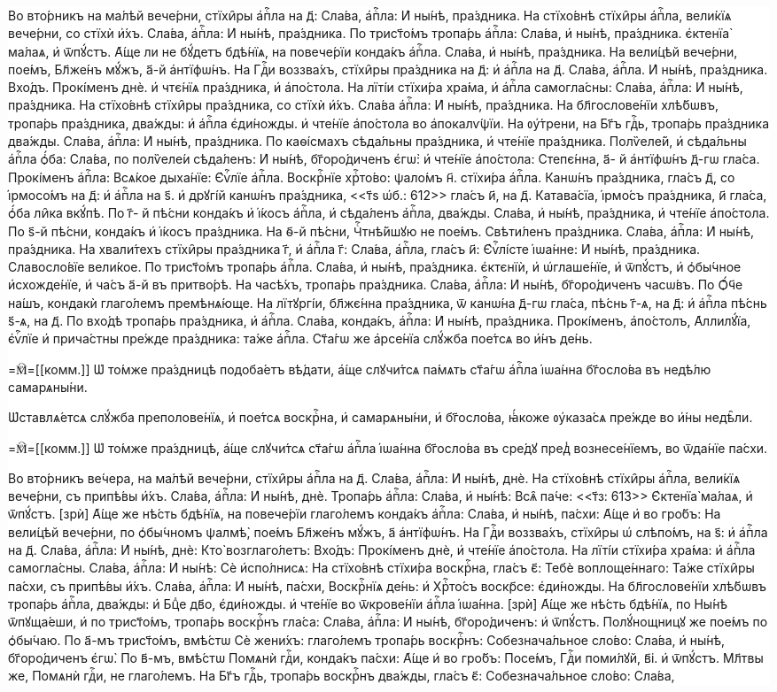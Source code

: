 Во вто́рникъ на ма́лѣй вече́рни, стїхи̑ры а҆пⷭ҇ла на д҃: Сла́ва, а҆пⷭ҇ла: И҆
ны́нѣ, пра́здника. На стїхо́внѣ стїхи̑ры а҆пⷭ҇ла, вели́кїѧ вече́рни, со стїхѝ
и҆́хъ. Сла́ва, а҆пⷭ҇ла: И҆ ны́нѣ, пра́здника. По трист҃о́мъ тропа́рь а҆пⷭ҇ла:
Сла́ва, и҆ ны́нѣ, пра́здника. є҆ктенїа̀ ма́лаѧ, и҆ ѿпꙋ́стъ. А҆́ще ли не бꙋ́детъ
бдѣ́нїѧ, на повече́рїи конда́къ а҆пⷭ҇ла. Сла́ва, и҆ ны́нѣ, пра́здника. На
вели́цѣй вече́рни, пое́мъ, Бл҃же́нъ мꙋ́жъ, а҃-й а҆нтїфѡ́нъ. На Гдⷭ҇и воззва́хъ,
стїхи̑ры пра́здника на д҃: и҆ а҆пⷭ҇ла на д҃. Сла́ва, а҆пⷭ҇ла. И҆ ны́нѣ,
пра́здника. Вхо́дъ. Прокі́менъ днѐ. и҆ чтє́нїѧ пра́здника, и҆ а҆по́стола. На
лїті́и стїхи́ра хра́ма, и҆ а҆пⷭ҇ла самогла́сны: Сла́ва, а҆пⷭ҇ла: И҆ ны́нѣ,
пра́здника. На стїхо́внѣ стїхи̑ры пра́здника, со стїхѝ и҆́хъ. Сла́ва а҆пⷭ҇ла: И҆
ны́нѣ, пра́здника. На бл҃гослове́нїи хлѣ́бѡвъ, тропа́рь пра́здника, два́жды: и҆
а҆пⷭ҇ла є҆ди́ножды. и҆ чте́нїе а҆по́стола во а҆покалѵ́ѱїи. На ᲂу҆́трени, на Бг҃ъ
гдⷭ҇ь, тропа́рь пра́здника два́жды. Сла́ва, а҆пⷭ҇ла: И҆ ны́нѣ, пра́здника. По
каѳі́смахъ сѣда́льны пра́здника, и҆ чте́нїе пра́здника. Полѷеле́й, и҆ сѣда́льны
а҆пⷭ҇ла ѻ҆́ба: Сла́ва, по полѷеле́и сѣда́ленъ: И҆ ны́нѣ, бг҃оро́диченъ є҆гѡ̀: и҆
чте́нїе а҆по́стола: Степє́нна, а҃- й а҆нтїфѡ́нъ д҃-гѡ гла́са. Прокі́менъ
а҆пⷭ҇ла: Всѧ́кое дыха́нїе: Є҆ѵⷢ҇лїе а҆пⷭ҇ла. Воскрⷭ҇нїе хрⷭ҇то́во: ѱало́мъ н҃.
стїхи́ра а҆пⷭ҇ла. Канѡ́нъ пра́здника, гла́съ д҃, со і҆рмосо́мъ на д҃: и҆ а҆пⷭ҇ла
на ѕ҃. и҆ дрꙋгі́й канѡ́нъ пра́здника, <<т҃ѕ ѡ҆б.: 612>> гла́съ и҃, на д҃.
Катава́сїа, і҆рмо́съ пра́здника, и҃ гла́са, ѻ҆́ба ли̑ка вкꙋ́пѣ. По г҃- й пѣ́сни
конда́къ и҆ і҆́косъ а҆пⷭ҇ла, и҆ сѣда́ленъ а҆пⷭ҇ла, два́жды. Сла́ва, и҆ ны́нѣ,
пра́здника, и҆ чте́нїе а҆по́стола. По ѕ҃-й пѣ́сни, конда́къ и҆ і҆́косъ
пра́здника. На ѳ҃-й пѣ́сни, Чⷭ҇тнѣ́йшꙋю не пое́мъ. Свѣти́ленъ пра́здника.
Сла́ва, а҆пⷭ҇ла: И҆ ны́нѣ, пра́здника. На хвали́техъ стїхи̑ры пра́здника г҃, и҆
а҆пⷭ҇ла г҃: Сла́ва, а҆пⷭ҇ла, гла́съ и҃: Є҆ѵⷢ҇лі́сте і҆ѡа́нне: И҆ ны́нѣ,
пра́здника. Славосло́вїе вели́кое. По трист҃о́мъ тропа́рь а҆пⷭ҇ла. Сла́ва, и҆
ны́нѣ, пра́здника. є҆ктєнїѝ, и҆ ѡ҆глаше́нїе, и҆ ѿпꙋ́стъ, и҆ ѻ҆бы́чное
и҆схожде́нїе, и҆ ча́съ а҃-й въ притво́рѣ. На часѣ́хъ, тропа́рь пра́здника.
Сла́ва, а҆пⷭ҇ла: И҆ ны́нѣ, бг҃оро́диченъ часѡ́въ. По Ѻ҆́ч҃е на́шъ, кондакѝ
глаго́лемъ премѣнѧ́юще. На лїтꙋргі́и, бл҃жє́нна пра́здника, ѿ канѡ́на д҃-гѡ
гла́са, пѣ́снь г҃-ѧ, на д҃: и҆ а҆пⷭ҇ла пѣ́снь ѕ҃-ѧ, на д҃. По вхо́дѣ тропа́рь
пра́здника, и҆ а҆пⷭ҇ла. Сла́ва, конда́къ, а҆пⷭ҇ла: И҆ ны́нѣ, пра́здника.
Прокі́менъ, а҆по́столъ, А҆ллилꙋ́їа, є҆ѵⷢ҇лїе и҆ прича́стны пре́жде пра́здника:
та́же а҆пⷭ҇ла. Ст҃а́гѡ же а҆рсе́нїа слꙋ́жба пое́тсѧ во и҆́нъ де́нь.

=🕅=[[комм.]] Ѡ҆ то́мже пра́здницѣ подоба́етъ вѣ́дати, а҆́ще слꙋчи́тсѧ па́мѧть
ст҃а́гѡ а҆пⷭ҇ла і҆ѡа́нна бг҃осло́ва въ недѣ́лю самарѧны́ни.

Ѡ҆ставлѧ́етсѧ слꙋ́жба преполове́нїѧ, и҆ пое́тсѧ воскрⷭ҇на, и҆ самарѧны́ни, и҆
бг҃осло́ва, ꙗ҆́коже ᲂу҆каза́сѧ пре́жде во и҆́ны недѣ̑ли.

=🕅=[[комм.]] Ѡ҆ то́мже пра́здницѣ, а҆́ще слꙋчи́тсѧ ст҃а́гѡ а҆пⷭ҇ла і҆ѡа́нна
бг҃осло́ва въ сре́дꙋ пред̾ вознесе́нїемъ, во ѿда́нїе па́схи.

Во вто́рникъ ве́чера, на ма́лѣй вече́рни, стїхи̑ры а҆пⷭ҇ла на д҃. Сла́ва,
а҆пⷭ҇ла: И҆ ны́нѣ, днѐ. На стїхо́внѣ стїхи̑ры а҆пⷭ҇ла, вели́кїѧ вече́рни, съ
припѣ́вы и҆́хъ. Сла́ва, а҆пⷭ҇ла: И҆ ны́нѣ, днѐ. Тропа́рь а҆пⷭ҇ла: Сла́ва, и҆
ны́нѣ: Всѧ̑ па́че: <<т҃з: 613>> Є҆ктенїа̀ ма́лаѧ, и҆ ѿпꙋ́стъ. [зрѝ] А҆́ще же
нѣ́сть бдѣ́нїѧ, на повече́рїи глаго́лемъ конда́къ а҆пⷭ҇ла: Сла́ва, и҆ ны́нѣ,
па́схи: А҆́ще и҆ во гро́бъ: На вели́цѣй вече́рни, по ѻ҆бы́чномъ ѱалмѣ̀, пое́мъ
Бл҃же́нъ мꙋ́жъ, а҃ а҆нтїфѡ́нъ. На Гдⷭ҇и воззва́хъ, стїхи̑ры ѡ҆ слѣпо́мъ, на ѕ҃:
и҆ а҆пⷭ҇ла на д҃. Сла́ва, а҆пⷭ҇ла: И҆ ны́нѣ, днѐ: Кто̀ возглаго́летъ: Вхо́дъ:
Прокі́менъ днѐ, и҆ чте́нїе а҆по́стола. На лїті́и стїхи́ра хра́ма: и҆ а҆пⷭ҇ла
самогла́сны. Сла́ва, а҆пⷭ҇ла: И҆ ны́нѣ: Сѐ и҆спо́лнисѧ: На стїхо́внѣ стїхи́ра
воскрⷭ҇на, гла́съ є҃: Тебѐ воплоще́ннаго: Та́же стїхи̑ры па́схи, съ припѣ́вы
и҆́хъ. Сла́ва, а҆пⷭ҇ла: И҆ ны́нѣ, па́схи, Воскрⷭ҇нїѧ де́нь: и҆ Хрⷭ҇то́съ
воскр҃се: є҆ди́ножды. На бл҃гослове́нїи хлѣ́бѡвъ тропа́рь а҆пⷭ҇ла, два́жды: и҆
Бцⷣе дв҃о, є҆ди́ножды. и҆ чте́нїе во ѿкрове́нїи а҆пⷭ҇ла і҆ѡа́нна. [зрѝ] А҆́ще же
нѣ́сть бдѣ́нїѧ, по Ны́нѣ ѿпꙋща́еши, и҆ по трист҃о́мъ, тропа́рь воскрⷭ҇нъ гла́са:
Сла́ва, а҆пⷭ҇ла: И҆ ны́нѣ, бг҃оро́диченъ: и҆ ѿпꙋ́стъ. Полꙋ́нощницꙋ же пое́мъ по
ѻ҆бы́чаю. По а҃-мъ трист҃о́мъ, вмѣ́стѡ Сѐ жени́хъ: глаго́лемъ тропа́рь
воскрⷭ҇нъ: Собезнача́льное сло́во: Сла́ва, и҆ ны́нѣ, бг҃оро́диченъ є҆гѡ̀. По
в҃-мъ, вмѣ́стѡ Помѧнѝ гдⷭ҇и, конда́къ па́схи: А҆́ще и҆ во гро́бъ: Посе́мъ, Гдⷭ҇и
поми́лꙋй, в҃і. и҆ ѿпꙋ́стъ. Мл҃твы же, Помѧнѝ гдⷭ҇и, не глаго́лемъ. На Бг҃ъ
гдⷭ҇ь, тропа́рь воскрⷭ҇нъ два́жды, гла́съ є҃: Собезнача́льное сло́во: Сла́ва,